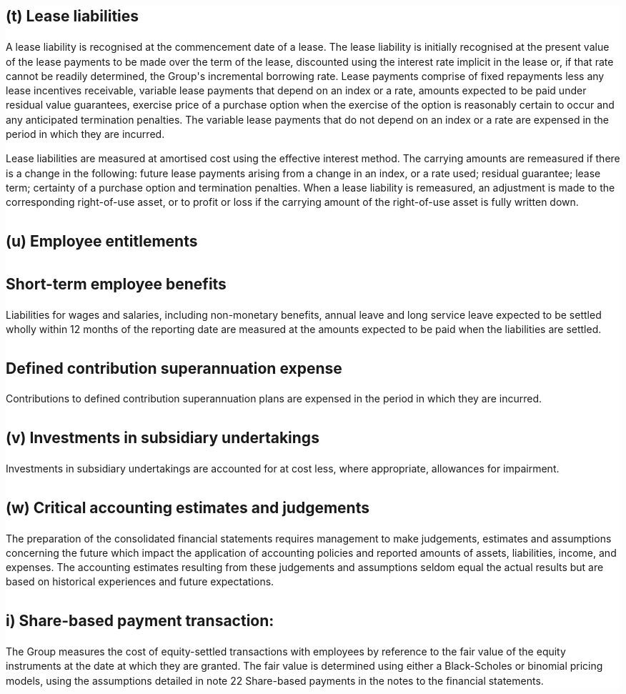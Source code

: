 ## (t) Lease liabilities

A lease liability is recognised at the commencement date of a lease. The lease liability is initially recognised at the present value of the lease payments to be made over the term of the lease, discounted using the interest rate implicit in the lease or, if that rate cannot be readily determined, the Group's incremental borrowing rate. Lease payments comprise of fixed repayments less any lease incentives receivable, variable lease payments that depend on an index or a rate, amounts expected to be paid under residual value guarantees, exercise price of a purchase option when the exercise of the option is reasonably certain to occur and any anticipated termination penalties. The variable lease payments that do not depend on an index or a rate are expensed in the period in which they are incurred.

Lease liabilities are measured at amortised cost using the effective interest method. The carrying amounts are remeasured if there is a change in the following: future lease payments arising from a change in an index, or a rate used; residual guarantee; lease term; certainty of a purchase option and termination penalties. When a lease liability is remeasured, an adjustment is made to the corresponding right-of-use asset, or to profit or loss if the carrying amount of the right-of-use asset is fully written down.

## (u) Employee entitlements

## Short-term employee benefits

Liabilities for wages and salaries, including non-monetary benefits, annual leave and long service leave expected to be settled wholly within 12 months of the reporting date are measured at the amounts expected to be paid when the liabilities are settled.

## Defined contribution superannuation expense

Contributions to defined contribution superannuation plans are expensed in the period in which they are incurred.

## (v) Investments in subsidiary undertakings

Investments in subsidiary undertakings are accounted for at cost less, where appropriate, allowances for impairment.

## (w)  Critical accounting estimates and judgements

The preparation of the consolidated financial statements requires management to make judgements, estimates and assumptions concerning the future which impact the application of accounting policies and reported amounts of assets, liabilities, income, and expenses. The accounting estimates resulting from these judgements and assumptions seldom equal the actual results but are based on historical experiences and future expectations.

## i) Share-based payment transaction:

The Group measures the cost of equity-settled transactions with employees by reference to the fair value of the equity instruments at the date at which they are granted. The fair value is determined using either a Black-Scholes or binomial pricing models, using the assumptions detailed in note 22 Share-based payments in the notes to the financial statements.
